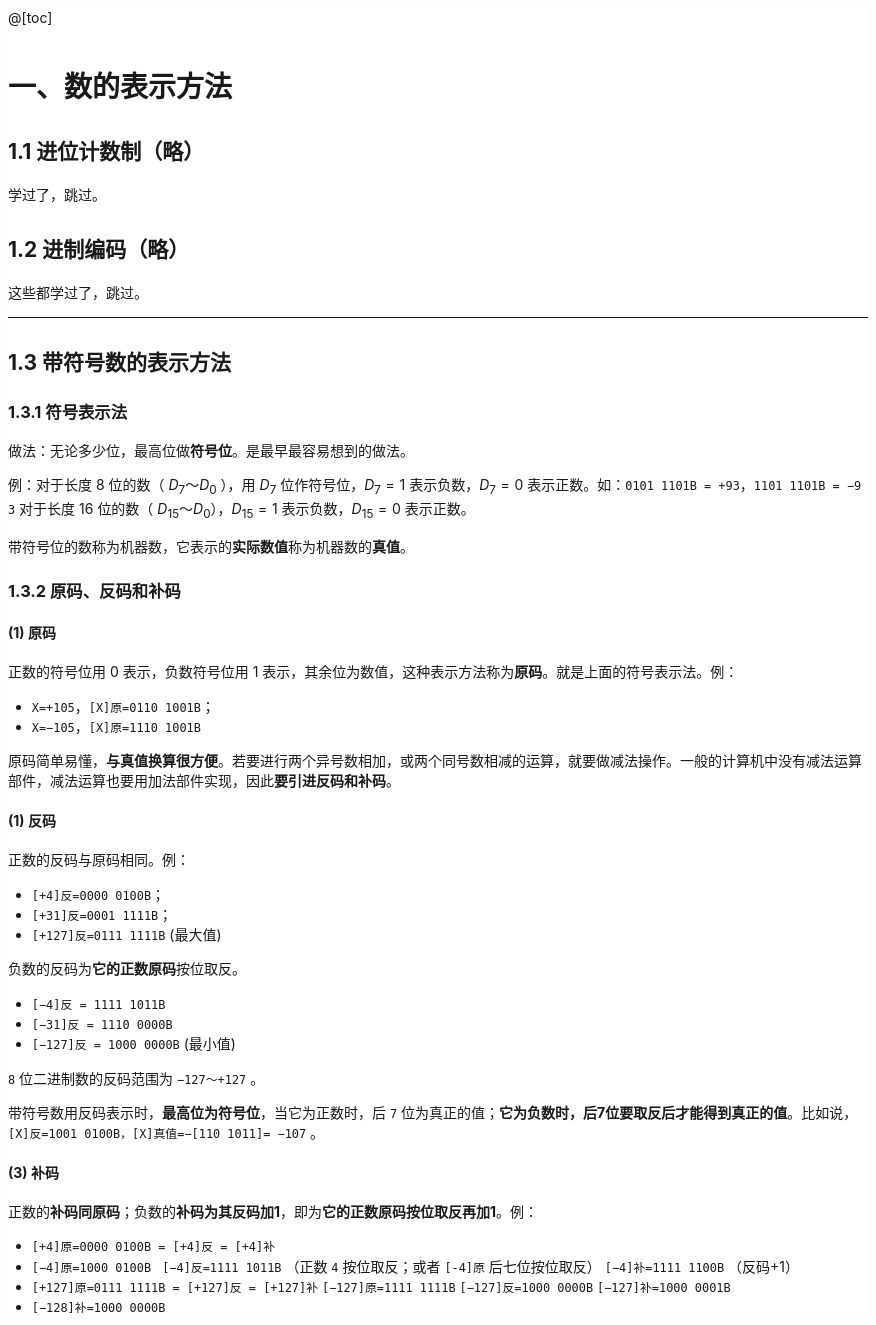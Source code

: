 @[toc]

# 一、数的表示方法
## 1.1 进位计数制（略）
学过了，跳过。
## 1.2 进制编码（略）
这些都学过了，跳过。

---
## 1.3 带符号数的表示方法
### 1.3.1 符号表示法
做法：无论多少位，最高位做**符号位**。是最早最容易想到的做法。

例：对于长度 $8$ 位的数（ $D_7$～$D_0$ ），用 $D_7$ 位作符号位，$D_7=1$ 表示负数，$D_7=0$ 表示正数。如：`0101 1101B = +93`，`1101 1101B = −93`
对于长度 $16$ 位的数（ $D_{15}$～$D_0$），$D_{15}=1$ 表示负数，$D_{15}=0$ 表示正数。

带符号位的数称为机器数，它表示的**实际数值**称为机器数的**真值**。

### 1.3.2 原码、反码和补码
#### (1) 原码
正数的符号位用 $0$ 表示，负数符号位用 $1$ 表示，其余位为数值，这种表示方法称为**原码**。就是上面的符号表示法。例：  
-  `X=+105`，`[X]原=0110 1001B`；
- `X=−105`，`[X]原=1110 1001B`

原码简单易懂，**与真值换算很方便**。若要进行两个异号数相加，或两个同号数相减的运算，就要做减法操作。一般的计算机中没有减法运算部件，减法运算也要用加法部件实现，因此**要引进反码和补码**。


#### (1) 反码
正数的反码与原码相同。例：
- `[+4]反=0000 0100B`；
- `[+31]反=0001 1111B`；
- `[+127]反=0111 1111B`  (最大值) 

负数的反码为**它的正数原码**按位取反。
- `[−4]反 = 1111 1011B`
- `[−31]反 = 1110 0000B`
- `[−127]反 = 1000 0000B`  (最小值)

`8` 位二进制数的反码范围为 `−127～+127` 。
 
带符号数用反码表示时，**最高位为符号位**，当它为正数时，后 `7` 位为真正的值；**它为负数时，后7位要取反后才能得到真正的值**。比如说， `[X]反=1001 0100B，[X]真值=−[110 1011]= −107` 。
	       


#### (3) 补码
正数的**补码同原码**；负数的**补码为其反码加1**，即为**它的正数原码按位取反再加1**。例： 
- `[+4]原=0000 0100B = [+4]反 = [+4]补`
- `[−4]原=1000 0100B`
   ` [−4]反=1111 1011B`     （正数 `4` 按位取反；或者 `[-4]原` 后七位按位取反）
   `[−4]补=1111 1100B`     （反码+1）
- `[+127]原=0111 1111B = [+127]反 = [+127]补`
   `[−127]原=1111 1111B`
   `[−127]反=1000 0000B`
  `[−127]补=1000 0001B`
- `[−128]补=1000 0000B`
